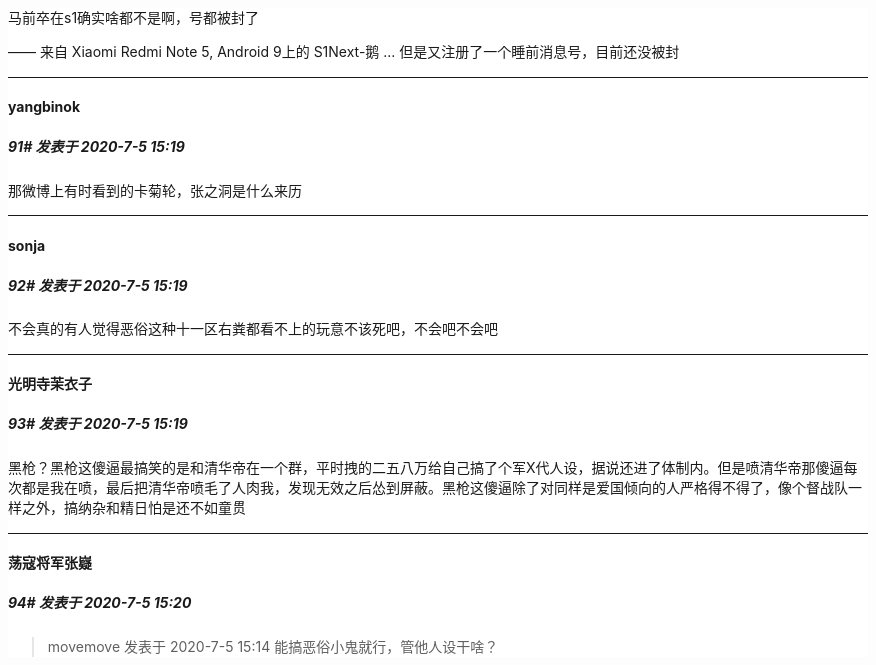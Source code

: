 马前卒在s1确实啥都不是啊，号都被封了


—— 来自 Xiaomi Redmi Note 5, Android 9上的 S1Next-鹅 ...</blockquote>
但是又注册了一个睡前消息号，目前还没被封







-----

####  yangbinok  
##### 91#       发表于 2020-7-5 15:19




那微博上有时看到的卡菊轮，张之洞是什么来历







-----

####  sonja  
##### 92#       发表于 2020-7-5 15:19




不会真的有人觉得恶俗这种十一区右粪都看不上的玩意不该死吧，不会吧不会吧







-----

####  光明寺茉衣子  
##### 93#       发表于 2020-7-5 15:19




黑枪？黑枪这傻逼最搞笑的是和清华帝在一个群，平时拽的二五八万给自己搞了个军X代人设，据说还进了体制内。但是喷清华帝那傻逼每次都是我在喷，最后把清华帝喷毛了人肉我，发现无效之后怂到屏蔽。黑枪这傻逼除了对同样是爱国倾向的人严格得不得了，像个督战队一样之外，搞纳杂和精日怕是还不如童贯







-----

####  荡寇将军张嶷  
##### 94#       发表于 2020-7-5 15:20



<blockquote>movemove 发表于 2020-7-5 15:14
能搞恶俗小鬼就行，管他人设干啥？
